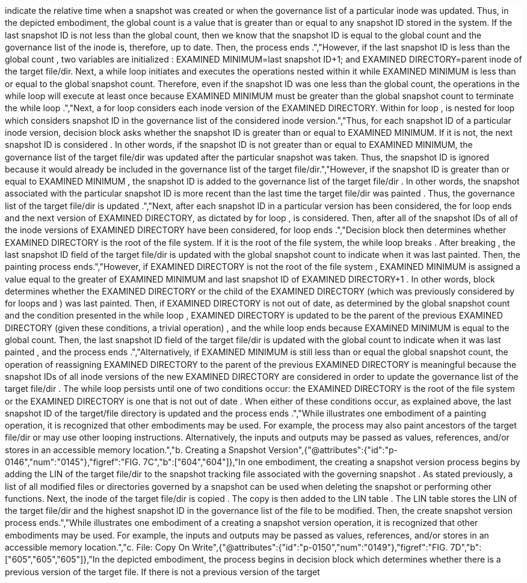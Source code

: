 indicate the relative time when a snapshot was created or when the governance list of a particular inode was updated. Thus, in the depicted embodiment, the global count is a value that is greater than or equal to any snapshot ID stored in the system. If the last snapshot ID is not less than the global count, then we know that the snapshot ID is equal to the global count and the governance list of the inode is, therefore, up to date. Then, the process ends .","However, if the last snapshot ID is less than the global count , two variables are initialized : EXAMINED MINIMUM=last snapshot ID+1; and EXAMINED DIRECTORY=parent inode of the target file\/dir. Next, a while loop initiates  and executes the operations nested within it while EXAMINED MINIMUM is less than or equal to the global snapshot count. Therefore, even if the snapshot ID was one less than the global count, the operations in the while loop will execute at least once because EXAMINED MINIMUM must be greater than the global snapshot count to terminate the while loop .","Next, a for loop  considers each inode version of the EXAMINED DIRECTORY. Within for loop , is nested for loop  which considers snapshot ID in the governance list of the considered inode version.","Thus, for each snapshot ID of a particular inode version, decision block  asks whether the snapshot ID is greater than or equal to EXAMINED MINIMUM. If it is not, the next snapshot ID is considered . In other words, if the snapshot ID is not greater than or equal to EXAMINED MINIMUM, the governance list of the target file\/dir was updated after the particular snapshot was taken. Thus, the snapshot ID is ignored because it would already be included in the governance list of the target file\/dir.","However, if the snapshot ID is greater than or equal to EXAMINED MINIMUM , the snapshot ID is added to the governance list of the target file\/dir . In other words, the snapshot associated with the particular snapshot ID is more recent than the last time the target file\/dir was painted . Thus, the governance list of the target file\/dir is updated .","Next, after each snapshot ID in a particular version has been considered, the for loop ends  and the next version of EXAMINED DIRECTORY, as dictated by for loop , is considered. Then, after all of the snapshot IDs of all of the inode versions of EXAMINED DIRECTORY have been considered, for loop  ends .","Decision block  then determines whether EXAMINED DIRECTORY is the root of the file system. If it is the root of the file system, the while loop  breaks . After breaking , the last snapshot ID field of the target file\/dir is updated with the global snapshot count  to indicate when it was last painted. Then, the painting process  ends.","However, if EXAMINED DIRECTORY is not the root of the file system , EXAMINED MINIMUM is assigned a value equal to the greater of EXAMINED MINIMUM and last snapshot ID of EXAMINED DIRECTORY+1 . In other words, block  determines whether the EXAMINED DIRECTORY or the child of the EXAMINED DIRECTORY (which was previously considered by for loops  and ) was last painted. Then, if EXAMINED DIRECTORY is not out of date, as determined by the global snapshot count and the condition presented in the while loop , EXAMINED DIRECTORY is updated to be the parent of the previous EXAMINED DIRECTORY (given these conditions, a trivial operation) , and the while loop  ends  because EXAMINED MINIMUM is equal to the global count. Then, the last snapshot ID field of the target file\/dir is updated with the global count to indicate when it was last painted , and the process ends .","Alternatively, if EXAMINED MINIMUM is still less than or equal the global snapshot count, the operation of reassigning EXAMINED DIRECTORY to the parent of the previous EXAMINED DIRECTORY  is meaningful because the snapshot IDs of all inode versions of the new EXAMINED DIRECTORY are considered in order to update the governance list of the target file\/dir . The while loop persists until one of two conditions occur: the EXAMINED DIRECTORY is the root of the file system  or the EXAMINED DIRECTORY is one that is not out of date . When either of these conditions occur, as explained above, the last snapshot ID of the target\/file directory is updated  and the process ends .","While  illustrates one embodiment of a painting operation, it is recognized that other embodiments may be used. For example, the process may also paint ancestors of the target file\/dir or may use other looping instructions. Alternatively, the inputs and outputs may be passed as values, references, and\/or stores in an accessible memory location.","b. Creating a Snapshot Version",{"@attributes":{"id":"p-0146","num":"0145"},"figref":"FIG. 7C","b":["604","604"]},"In one embodiment, the creating a snapshot version process  begins  by adding the LIN of the target file\/dir to the snapshot tracking file associated with the governing snapshot . As stated previously, a list of all modified files or directories governed by a snapshot can be used when deleting the snapshot or performing other functions. Next, the inode of the target file\/dir is copied . The copy is then added to the LIN table . The LIN table stores the LIN of the target file\/dir and the highest snapshot ID in the governance list of the file to be modified. Then, the create snapshot version process  ends.","While  illustrates one embodiment of a creating a snapshot version operation, it is recognized that other embodiments may be used. For example, the inputs and outputs may be passed as values, references, and\/or stores in an accessible memory location.","c. File: Copy On Write",{"@attributes":{"id":"p-0150","num":"0149"},"figref":"FIG. 7D","b":["605","605","605"]},"In the depicted embodiment, the process  begins  in decision block  which determines whether there is a previous version of the target file. If there is not a previous version of the target